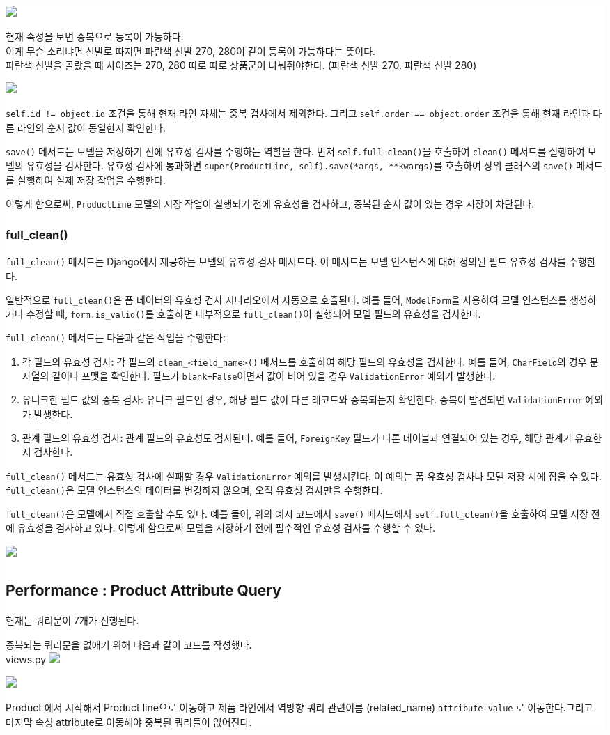 ![](https://i.imgur.com/Y3xnOzY.png)

현재 속성을 보면 중복으로 등록이 가능하다.      
이게 무슨 소리냐면 신발로 따지면 파란색 신발 270, 280이 같이 등록이 가능하다는 뜻이다.      
파란색 신발을 골랐을 때 사이즈는 270, 280 따로 따로 상품군이 나눠줘야한다.
(파란색 신발 270, 파란색 신발 280)      


![](https://i.imgur.com/S4Dh0S8.png)

`self.id != object.id` 조건을 통해 현재 라인 자체는 중복 검사에서 제외한다. 그리고 `self.order == object.order` 조건을 통해 현재 라인과 다른 라인의 순서 값이 동일한지 확인한다.      


`save()` 메서드는 모델을 저장하기 전에 유효성 검사를 수행하는 역할을 한다. 먼저 `self.full_clean()`을 호출하여 `clean()` 메서드를 실행하여 모델의 유효성을 검사한다. 유효성 검사에 통과하면 `super(ProductLine, self).save(*args, **kwargs)`를 호출하여 상위 클래스의 `save()` 메서드를 실행하여 실제 저장 작업을 수행한다.     

이렇게 함으로써, `ProductLine` 모델의 저장 작업이 실행되기 전에 유효성을 검사하고, 중복된 순서 값이 있는 경우 저장이 차단된다.     

### full_clean()

`full_clean()` 메서드는 Django에서 제공하는 모델의 유효성 검사 메서드다. 이 메서드는 모델 인스턴스에 대해 정의된 필드 유효성 검사를 수행한다.

일반적으로 `full_clean()`은 폼 데이터의 유효성 검사 시나리오에서 자동으로 호출된다. 예를 들어, `ModelForm`을 사용하여 모델 인스턴스를 생성하거나 수정할 때, `form.is_valid()`를 호출하면 내부적으로 `full_clean()`이 실행되어 모델 필드의 유효성을 검사한다.

`full_clean()` 메서드는 다음과 같은 작업을 수행한다:

1. 각 필드의 유효성 검사: 각 필드의 `clean_<field_name>()` 메서드를 호출하여 해당 필드의 유효성을 검사한다. 예를 들어, `CharField`의 경우 문자열의 길이나 포맷을 확인한다. 필드가 `blank=False`이면서 값이 비어 있을 경우 `ValidationError` 예외가 발생한다.
    
2. 유니크한 필드 값의 중복 검사: 유니크 필드인 경우, 해당 필드 값이 다른 레코드와 중복되는지 확인한다. 중복이 발견되면 `ValidationError` 예외가 발생한다.
    
3. 관계 필드의 유효성 검사: 관계 필드의 유효성도 검사된다. 예를 들어, `ForeignKey` 필드가 다른 테이블과 연결되어 있는 경우, 해당 관계가 유효한지 검사한다.
    

`full_clean()` 메서드는 유효성 검사에 실패할 경우 `ValidationError` 예외를 발생시킨다. 이 예외는 폼 유효성 검사나 모델 저장 시에 잡을 수 있다. `full_clean()`은 모델 인스턴스의 데이터를 변경하지 않으며, 오직 유효성 검사만을 수행한다.      

`full_clean()`은 모델에서 직접 호출할 수도 있다. 예를 들어, 위의 예시 코드에서 `save()` 메서드에서 `self.full_clean()`을 호출하여 모델 저장 전에 유효성을 검사하고 있다. 이렇게 함으로써 모델을 저장하기 전에 필수적인 유효성 검사를 수행할 수 있다.     

![](https://i.imgur.com/cfw3opn.png)

## Performance : Product Attribute Query

현재는 쿼리문이 7개가 진행된다.

중복되는 쿼리문을 없애기 위해 다음과 같이 코드를 작성했다.   
views.py
![](https://i.imgur.com/CIf2Hcp.png)

![](https://i.imgur.com/tsGp32m.png)

Product 에서 시작해서 Product line으로 이동하고 제품 라인에서 역방향 쿼리 관련이름 (related_name) `attribute_value` 로 이동한다.그리고 마지막 속성 attribute로 이동해야 중복된 쿼리들이 없어진다.     
